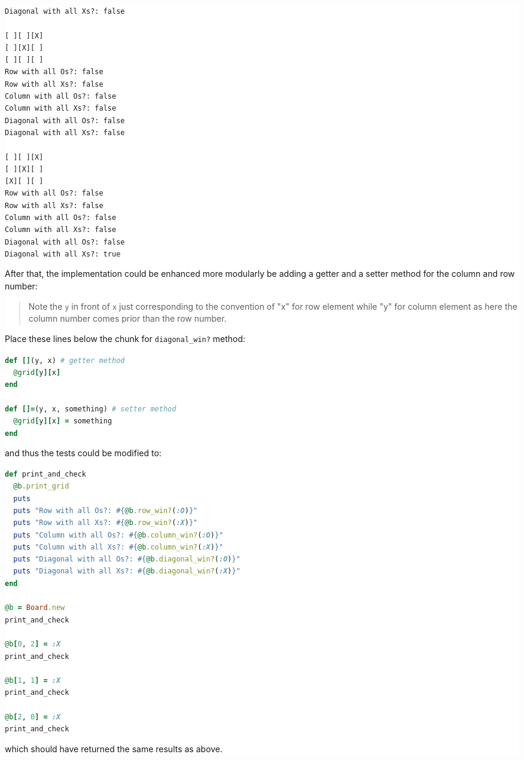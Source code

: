 ```
Diagonal with all Xs?: false

[ ][ ][X]
[ ][X][ ]
[ ][ ][ ]
Row with all Os?: false
Row with all Xs?: false
Column with all Os?: false
Column with all Xs?: false
Diagonal with all Os?: false
Diagonal with all Xs?: false

[ ][ ][X]
[ ][X][ ]
[X][ ][ ]
Row with all Os?: false
Row with all Xs?: false
Column with all Os?: false
Column with all Xs?: false
Diagonal with all Os?: false
Diagonal with all Xs?: true
```
After that, the implementation could be enhanced more modularly be adding a getter and a setter method for the column and row number:
>Note the `y` in front of `x` just corresponding to the convention of "x" for row element while "y" for column element as here the column number comes prior than the row number.

Place these lines below the chunk for `diagonal_win?` method:

```ruby
def [](y, x) # getter method
  @grid[y][x]
end

def []=(y, x, something) # setter method
  @grid[y][x] = something
end
```
and thus the tests could be modified to:

```ruby
def print_and_check
  @b.print_grid
  puts
  puts "Row with all Os?: #{@b.row_win?(:O)}"
  puts "Row with all Xs?: #{@b.row_win?(:X)}"
  puts "Column with all Os?: #{@b.column_win?(:O)}"
  puts "Column with all Xs?: #{@b.column_win?(:X)}"
  puts "Diagonal with all Os?: #{@b.diagonal_win?(:O)}"
  puts "Diagonal with all Xs?: #{@b.diagonal_win?(:X)}"
end

@b = Board.new
print_and_check

@b[0, 2] = :X
print_and_check

@b[1, 1] = :X
print_and_check

@b[2, 0] = :X
print_and_check
```
which should have returned the same results as above.

